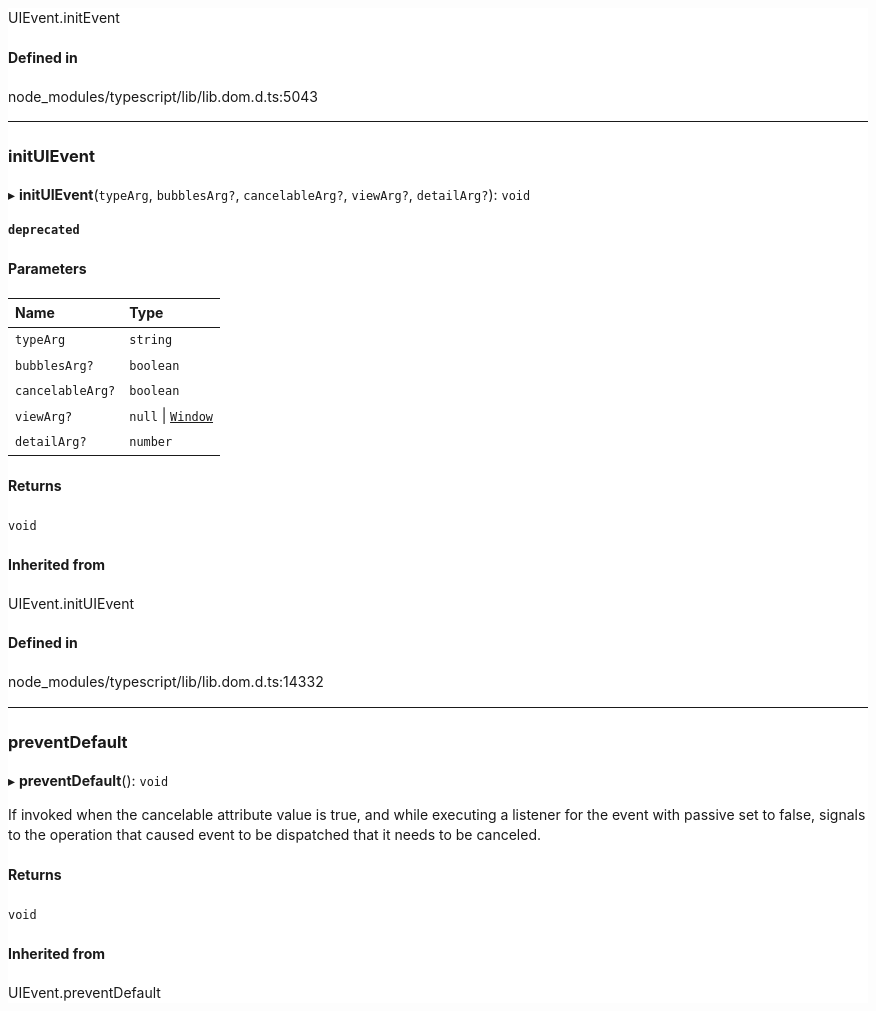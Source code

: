 UIEvent.initEvent

#### Defined in

node_modules/typescript/lib/lib.dom.d.ts:5043

___

### initUIEvent

▸ **initUIEvent**(`typeArg`, `bubblesArg?`, `cancelableArg?`, `viewArg?`, `detailArg?`): `void`

**`deprecated`**

#### Parameters

| Name | Type |
| :------ | :------ |
| `typeArg` | `string` |
| `bubblesArg?` | `boolean` |
| `cancelableArg?` | `boolean` |
| `viewArg?` | ``null`` \| [`Window`](../modules/input._internal_.md#window) |
| `detailArg?` | `number` |

#### Returns

`void`

#### Inherited from

UIEvent.initUIEvent

#### Defined in

node_modules/typescript/lib/lib.dom.d.ts:14332

___

### preventDefault

▸ **preventDefault**(): `void`

If invoked when the cancelable attribute value is true, and while executing a listener for the event with passive set to false, signals to the operation that caused event to be dispatched that it needs to be canceled.

#### Returns

`void`

#### Inherited from

UIEvent.preventDefault
